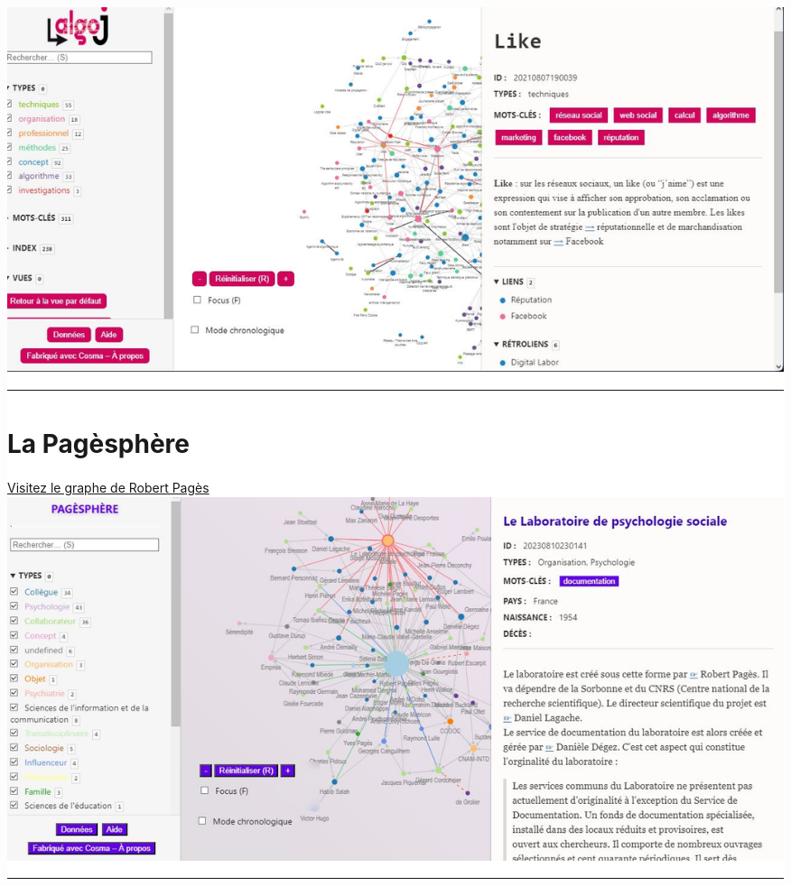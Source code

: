 ![bg right 100%](./algoJ.JPG)

---

# La Pagèsphère
[Visitez le graphe de Robert Pagès](https://oledeuff.github.io/Pagesphere/pagesphere.html)
![bg right 100%](./pagès.JPG)

---
